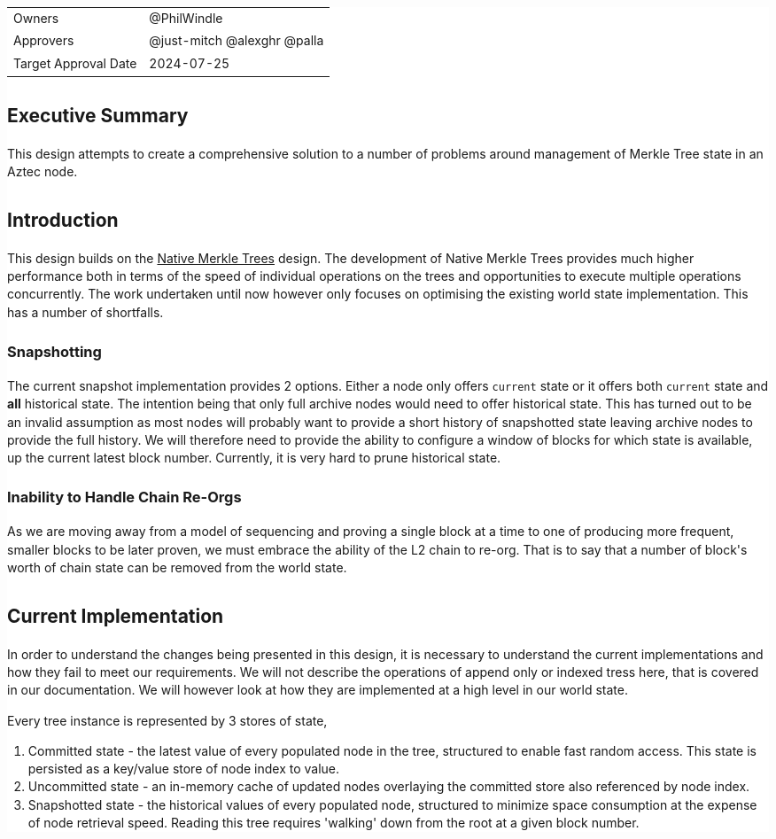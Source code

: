 |                      |                                                                                               |
| -------------------- | --------------------------------------------------------------------------------------------- |
| Owners               | @PhilWindle                                                                                   |
| Approvers            | @just-mitch @alexghr @palla                                                                   |
| Target Approval Date | 2024-07-25                                                                                    |


## Executive Summary

This design attempts to create a comprehensive solution to a number of problems around management of Merkle Tree state in an Aztec node. 


## Introduction

This design builds on the [Native Merkle Trees](./0003-native-merkle-trees.md) design. The development of Native Merkle Trees provides much higher performance both in terms of the speed of individual operations on the trees and opportunities to execute multiple operations concurrently. The work undertaken until now however only focuses on optimising the existing world state implementation. 
This has a number of shortfalls.

### Snapshotting

The current snapshot implementation provides 2 options. Either a node only offers `current` state or it offers both `current` state and **all** historical state. The intention being that only full archive nodes would need to offer historical state. This has turned out to be an invalid assumption as most nodes will probably want to provide a short history of snapshotted state leaving archive nodes to provide the full history. We will therefore need to provide the ability to configure a window of blocks for which state is available, up the current latest block number. Currently, it is very hard to prune historical state.

### Inability to Handle Chain Re-Orgs

As we are moving away from a model of sequencing and proving a single block at a time to one of producing more frequent, smaller blocks to be later proven, we must embrace the ability of the L2 chain to re-org. That is to say that a number of block's worth of chain state can be removed from the world state.

## Current Implementation 

In order to understand the changes being presented in this design, it is necessary to understand the current implementations and how they fail to meet our requirements. We will not describe the operations of append only or indexed tress here, that is covered in our documentation. We will however look at how they are implemented at a high level in our world state.

Every tree instance is represented by 3 stores of state,

1. Committed state - the latest value of every populated node in the tree, structured to enable fast random access. This state is persisted as a key/value store of node index to value.
2. Uncommitted state - an in-memory cache of updated nodes overlaying the committed store also referenced by node index.
3. Snapshotted state - the historical values of every populated node, structured to minimize space consumption at the expense of node retrieval speed. Reading this tree requires 'walking' down from the root at a given block number.
